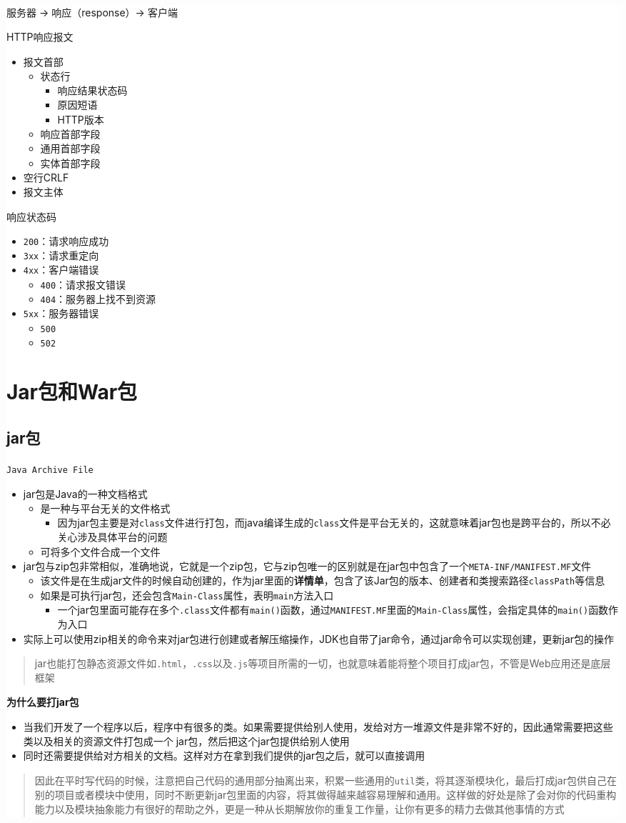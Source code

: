 服务器 -> 响应（response）-> 客户端

HTTP响应报文

- 报文首部
  - 状态行
    - 响应结果状态码
    - 原因短语
    - HTTP版本
  - 响应首部字段
  - 通用首部字段
  - 实体首部字段
- 空行CRLF
- 报文主体

响应状态码

- `200`：请求响应成功
- `3xx`：请求重定向
- `4xx`：客户端错误
  - `400`：请求报文错误
  - `404`：服务器上找不到资源
- `5xx`：服务器错误
  - `500`
  - `502`



# Jar包和War包

## jar包

`Java Archive File`

- jar包是Java的一种文档格式
  - 是一种与平台无关的文件格式
    - 因为jar包主要是对`class`文件进行打包，而java编译生成的`class`文件是平台无关的，这就意味着jar包也是跨平台的，所以不必关心涉及具体平台的问题
  - 可将多个文件合成一个文件
- jar包与zip包非常相似，准确地说，它就是一个zip包，它与zip包唯一的区别就是在jar包中包含了一个`META-INF/MANIFEST.MF`文件
  - 该文件是在生成jar文件的时候自动创建的，作为jar里面的**详情单**，包含了该Jar包的版本、创建者和类搜索路径`classPath`等信息
  - 如果是可执行jar包，还会包含`Main-Class`属性，表明`main`方法入口
    - 一个jar包里面可能存在多个`.class`文件都有`main()`函数，通过`MANIFEST.MF`里面的`Main-Class`属性，会指定具体的`main()`函数作为入口
- 实际上可以使用zip相关的命令来对jar包进行创建或者解压缩操作，JDK也自带了jar命令，通过jar命令可以实现创建，更新jar包的操作

> jar也能打包静态资源文件如`.html`，`.css`以及`.js`等项目所需的一切，也就意味着能将整个项目打成jar包，不管是Web应用还是底层框架



**为什么要打jar包**

- 当我们开发了一个程序以后，程序中有很多的类。如果需要提供给别人使用，发给对方一堆源文件是非常不好的，因此通常需要把这些类以及相关的资源文件打包成一个 jar包，然后把这个jar包提供给别人使用
- 同时还需要提供给对方相关的文档。这样对方在拿到我们提供的jar包之后，就可以直接调用

> 因此在平时写代码的时候，注意把自己代码的通用部分抽离出来，积累一些通用的`util`类，将其逐渐模块化，最后打成jar包供自己在别的项目或者模块中使用，同时不断更新jar包里面的内容，将其做得越来越容易理解和通用。这样做的好处是除了会对你的代码重构能力以及模块抽象能力有很好的帮助之外，更是一种从长期解放你的重复工作量，让你有更多的精力去做其他事情的方式
